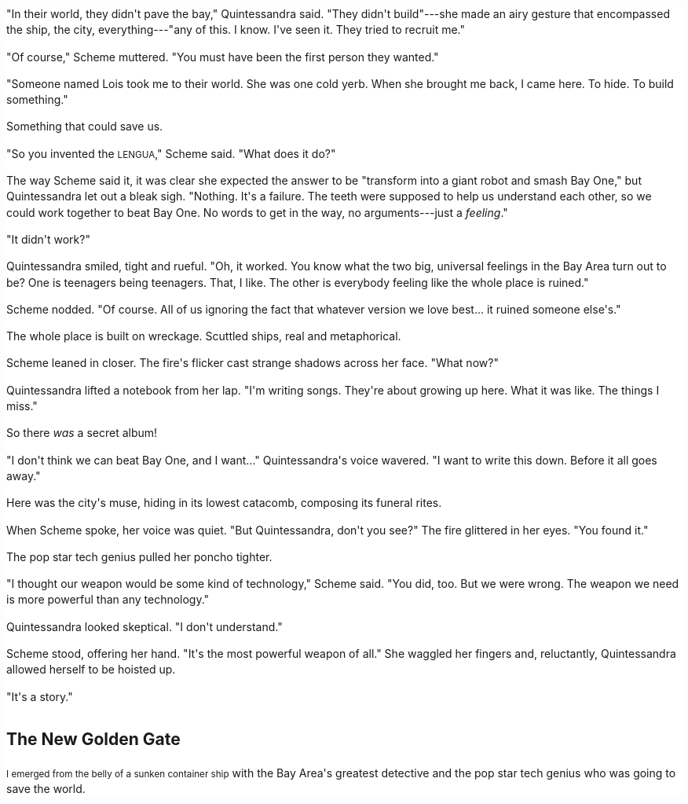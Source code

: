 "In their world, they didn't pave the bay," Quintessandra said. "They didn't build"---she made an airy gesture that encompassed the ship, the city, everything---"any of this. I know. I've seen it. They tried to recruit me."

"Of course," Scheme muttered. "You must have been the first person they wanted."

"Someone named Lois took me to their world. She was one cold yerb. When she brought me back, I came here. To hide. To build something."

Something that could save us.

"So you invented the <small>LENGUA</small>," Scheme said. "What does it do?"

The way Scheme said it, it was clear she expected the answer to be "transform into a giant robot and smash Bay One," but Quintessandra let out a bleak sigh. "Nothing. It's a failure. The teeth were supposed to help us understand each other, so we could work together to beat Bay One. No words to get in the way, no arguments---just a *feeling*."

"It didn't work?"

Quintessandra smiled, tight and rueful. "Oh, it worked. You know what the two big, universal feelings in the Bay Area turn out to be? One is teenagers being teenagers. That, I like. The other is everybody feeling like the whole place is ruined."

Scheme nodded. "Of course. All of us ignoring the fact that whatever version we love best... it ruined someone else's."

The whole place is built on wreckage. Scuttled ships, real and metaphorical.

Scheme leaned in closer. The fire's flicker cast strange shadows across her face. "What now?"

Quintessandra lifted a notebook from her lap. "I'm writing songs. They're about growing up here. What it was like. The things I miss."

So there *was* a secret album!

"I don't think we can beat Bay One, and I want..." Quintessandra's voice wavered. "I want to write this down. Before it all goes away."

Here was the city's muse, hiding in its lowest catacomb, composing its funeral rites.

When Scheme spoke, her voice was quiet. "But Quintessandra, don't you see?" The fire glittered in her eyes. "You found it."

The pop star tech genius pulled her poncho tighter.

"I thought our weapon would be some kind of technology," Scheme said. "You did, too. But we were wrong. The weapon we need is more powerful than any technology."

Quintessandra looked skeptical. "I don't understand."

Scheme stood, offering her hand. "It's the most powerful weapon of all." She waggled her fingers and, reluctantly, Quintessandra allowed herself to be hoisted up.

"It's a story."

## The New Golden Gate

<small>I emerged from the belly of a sunken container ship</small> with the Bay Area's greatest detective and the pop star tech genius who was going to save the world.
